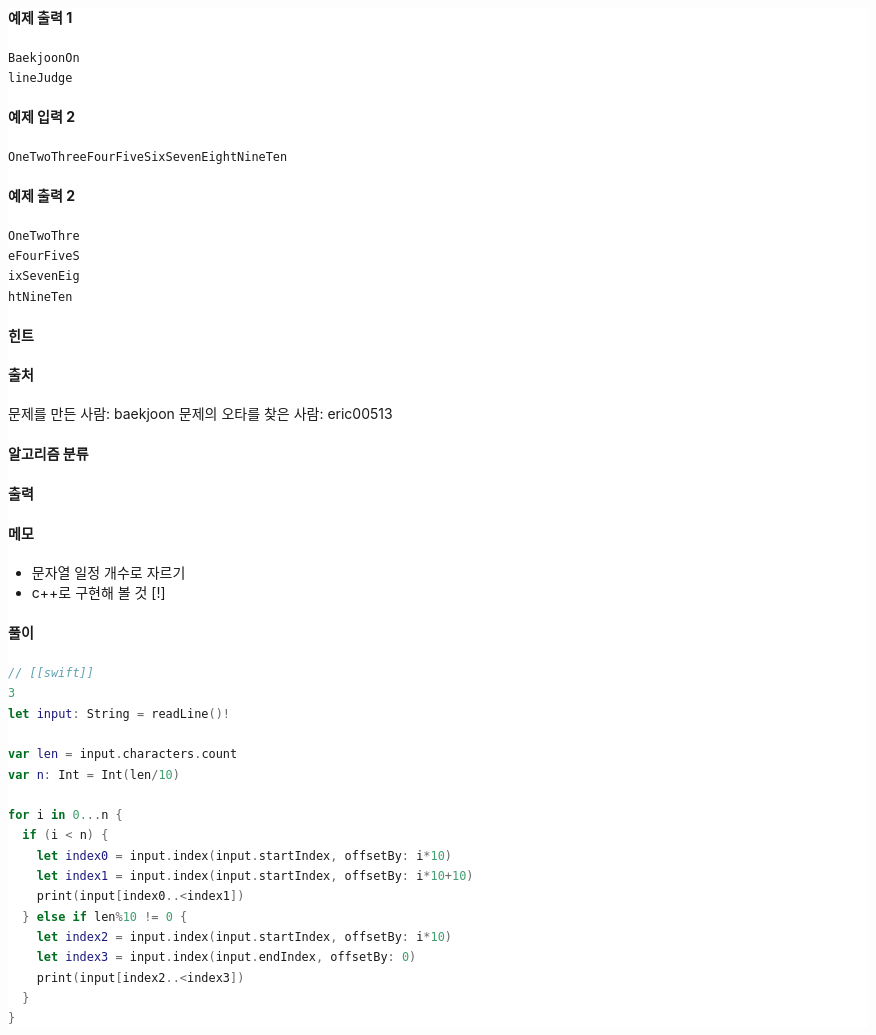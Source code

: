 #### 예제 출력 1
~~~
BaekjoonOn
lineJudge
~~~

#### 예제 입력 2
~~~
OneTwoThreeFourFiveSixSevenEightNineTen
~~~

#### 예제 출력 2
~~~
OneTwoThre
eFourFiveS
ixSevenEig
htNineTen
~~~

#### 힌트

#### 출처
문제를 만든 사람: baekjoon
문제의 오타를 찾은 사람: eric00513

#### 알고리즘 분류

#### 출력

#### 메모
- 문자열 일정 개수로 자르기
- c++로 구현해 볼 것 [!]


#### 풀이
```swift
// [[swift]]
3
let input: String = readLine()!

var len = input.characters.count
var n: Int = Int(len/10)

for i in 0...n {
  if (i < n) {
    let index0 = input.index(input.startIndex, offsetBy: i*10)
    let index1 = input.index(input.startIndex, offsetBy: i*10+10)
    print(input[index0..<index1])
  } else if len%10 != 0 {
    let index2 = input.index(input.startIndex, offsetBy: i*10)
    let index3 = input.index(input.endIndex, offsetBy: 0)
    print(input[index2..<index3])
  }
}
```
